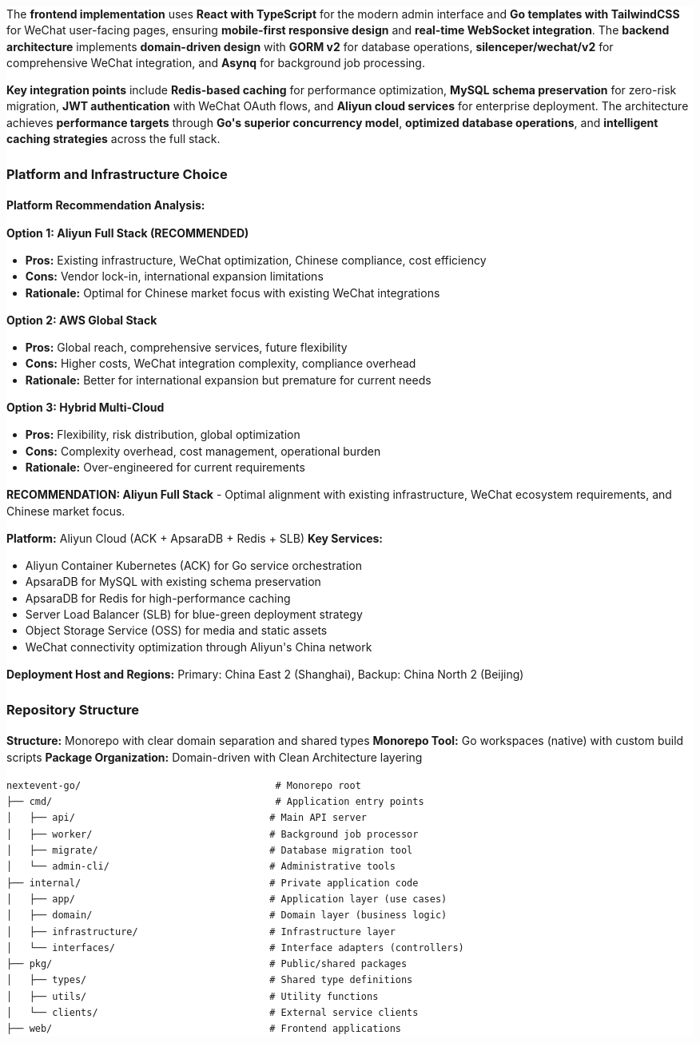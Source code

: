 The **frontend implementation** uses **React with TypeScript** for the modern admin interface and **Go templates with TailwindCSS** for WeChat user-facing pages, ensuring **mobile-first responsive design** and **real-time WebSocket integration**. The **backend architecture** implements **domain-driven design** with **GORM v2** for database operations, **silenceper/wechat/v2** for comprehensive WeChat integration, and **Asynq** for background job processing.

**Key integration points** include **Redis-based caching** for performance optimization, **MySQL schema preservation** for zero-risk migration, **JWT authentication** with WeChat OAuth flows, and **Aliyun cloud services** for enterprise deployment. The architecture achieves **performance targets** through **Go's superior concurrency model**, **optimized database operations**, and **intelligent caching strategies** across the full stack.

### Platform and Infrastructure Choice

**Platform Recommendation Analysis:**

**Option 1: Aliyun Full Stack (RECOMMENDED)**
- **Pros:** Existing infrastructure, WeChat optimization, Chinese compliance, cost efficiency
- **Cons:** Vendor lock-in, international expansion limitations
- **Rationale:** Optimal for Chinese market focus with existing WeChat integrations

**Option 2: AWS Global Stack** 
- **Pros:** Global reach, comprehensive services, future flexibility
- **Cons:** Higher costs, WeChat integration complexity, compliance overhead
- **Rationale:** Better for international expansion but premature for current needs

**Option 3: Hybrid Multi-Cloud**
- **Pros:** Flexibility, risk distribution, global optimization
- **Cons:** Complexity overhead, cost management, operational burden
- **Rationale:** Over-engineered for current requirements

**RECOMMENDATION: Aliyun Full Stack** - Optimal alignment with existing infrastructure, WeChat ecosystem requirements, and Chinese market focus.

**Platform:** Aliyun Cloud (ACK + ApsaraDB + Redis + SLB)
**Key Services:** 
- Aliyun Container Kubernetes (ACK) for Go service orchestration
- ApsaraDB for MySQL with existing schema preservation
- ApsaraDB for Redis for high-performance caching
- Server Load Balancer (SLB) for blue-green deployment strategy
- Object Storage Service (OSS) for media and static assets
- WeChat connectivity optimization through Aliyun's China network

**Deployment Host and Regions:** Primary: China East 2 (Shanghai), Backup: China North 2 (Beijing)

### Repository Structure

**Structure:** Monorepo with clear domain separation and shared types
**Monorepo Tool:** Go workspaces (native) with custom build scripts
**Package Organization:** Domain-driven with Clean Architecture layering

```
nextevent-go/                                  # Monorepo root
├── cmd/                                       # Application entry points
│   ├── api/                                  # Main API server
│   ├── worker/                               # Background job processor  
│   ├── migrate/                              # Database migration tool
│   └── admin-cli/                            # Administrative tools
├── internal/                                 # Private application code
│   ├── app/                                  # Application layer (use cases)
│   ├── domain/                               # Domain layer (business logic)
│   ├── infrastructure/                       # Infrastructure layer
│   └── interfaces/                           # Interface adapters (controllers)
├── pkg/                                      # Public/shared packages
│   ├── types/                                # Shared type definitions
│   ├── utils/                                # Utility functions
│   └── clients/                              # External service clients
├── web/                                      # Frontend applications
```